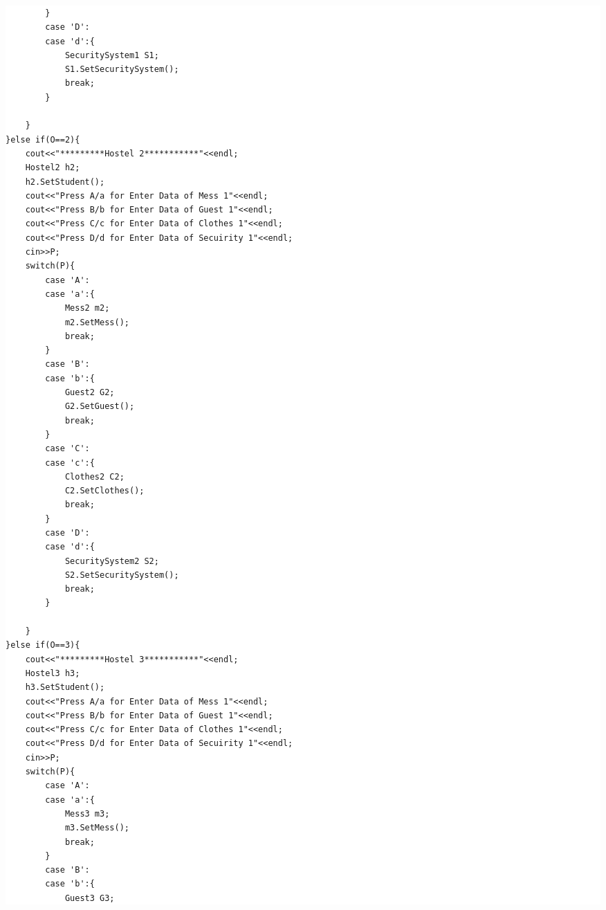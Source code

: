 			}
   			case 'D':
   			case 'd':{
   				SecuritySystem1 S1;
    			S1.SetSecuritySystem();
				break;
			}
   				
		}
	}else if(O==2){
		cout<<"*********Hostel 2***********"<<endl;
		Hostel2 h2;
    	h2.SetStudent();
		cout<<"Press A/a for Enter Data of Mess 1"<<endl;
		cout<<"Press B/b for Enter Data of Guest 1"<<endl;
		cout<<"Press C/c for Enter Data of Clothes 1"<<endl;
		cout<<"Press D/d for Enter Data of Secuirity 1"<<endl;
		cin>>P;
		switch(P){
			case 'A':
			case 'a':{
				Mess2 m2;
    			m2.SetMess();
				break;
			}
			case 'B':
			case 'b':{
				Guest2 G2;
    			G2.SetGuest();
				break;
			}
    		case 'C':
    		case 'c':{
    			Clothes2 C2;
    			C2.SetClothes();
				break;
			}
   			case 'D':
   			case 'd':{
   				SecuritySystem2 S2;
    			S2.SetSecuritySystem();
				break;
			}
   				
		}
	}else if(O==3){
		cout<<"*********Hostel 3***********"<<endl;
		Hostel3 h3;
    	h3.SetStudent();
		cout<<"Press A/a for Enter Data of Mess 1"<<endl;
		cout<<"Press B/b for Enter Data of Guest 1"<<endl;
		cout<<"Press C/c for Enter Data of Clothes 1"<<endl;
		cout<<"Press D/d for Enter Data of Secuirity 1"<<endl;
		cin>>P;
		switch(P){
			case 'A':
			case 'a':{
				Mess3 m3;
				m3.SetMess();
				break;
			}
			case 'B':
			case 'b':{
				Guest3 G3;